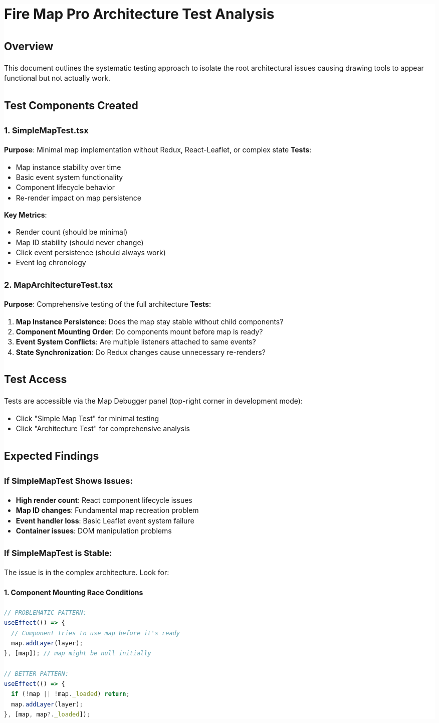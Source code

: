 # Fire Map Pro Architecture Test Analysis

## Overview
This document outlines the systematic testing approach to isolate the root architectural issues causing drawing tools to appear functional but not actually work.

## Test Components Created

### 1. SimpleMapTest.tsx
**Purpose**: Minimal map implementation without Redux, React-Leaflet, or complex state
**Tests**:
- Map instance stability over time
- Basic event system functionality
- Component lifecycle behavior
- Re-render impact on map persistence

**Key Metrics**:
- Render count (should be minimal)
- Map ID stability (should never change)
- Click event persistence (should always work)
- Event log chronology

### 2. MapArchitectureTest.tsx
**Purpose**: Comprehensive testing of the full architecture
**Tests**:
1. **Map Instance Persistence**: Does the map stay stable without child components?
2. **Component Mounting Order**: Do components mount before map is ready?
3. **Event System Conflicts**: Are multiple listeners attached to same events?
4. **State Synchronization**: Do Redux changes cause unnecessary re-renders?

## Test Access
Tests are accessible via the Map Debugger panel (top-right corner in development mode):
- Click "Simple Map Test" for minimal testing
- Click "Architecture Test" for comprehensive analysis

## Expected Findings

### If SimpleMapTest Shows Issues:
- **High render count**: React component lifecycle issues
- **Map ID changes**: Fundamental map recreation problem
- **Event handler loss**: Basic Leaflet event system failure
- **Container issues**: DOM manipulation problems

### If SimpleMapTest is Stable:
The issue is in the complex architecture. Look for:

#### 1. Component Mounting Race Conditions
```typescript
// PROBLEMATIC PATTERN:
useEffect(() => {
  // Component tries to use map before it's ready
  map.addLayer(layer);
}, [map]); // map might be null initially

// BETTER PATTERN:
useEffect(() => {
  if (!map || !map._loaded) return;
  map.addLayer(layer);
}, [map, map?._loaded]);
```